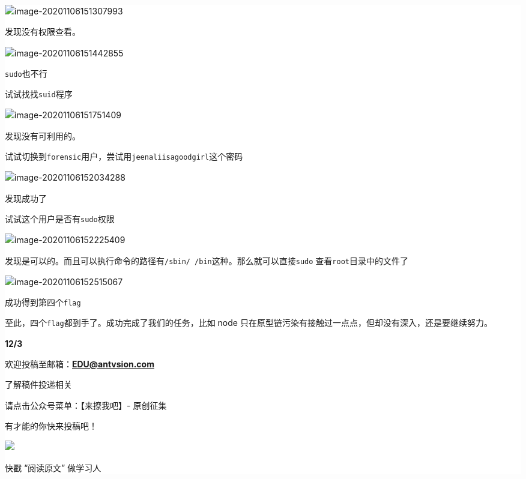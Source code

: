 ![](https://mmbiz.qpic.cn/mmbiz_jpg/3RhuVysG9LeFicm6xWQC7riamk1UCELQ9QdVRXjmQzLasJNZXffrPZd6LASEW48k39yY4R1BNsAqtm6lglL8CXXA/640?wx_fmt=jpeg)image-20201106151307993

发现没有权限查看。

![](https://mmbiz.qpic.cn/mmbiz_jpg/3RhuVysG9LeFicm6xWQC7riamk1UCELQ9QSH25ia5U3zic2aibY9gY0KibKE3VIzqSRrSNq0eJNm0TWgx5NuPictQ65ibw/640?wx_fmt=jpeg)image-20201106151442855

`sudo`也不行

试试找找`suid`程序

![](https://mmbiz.qpic.cn/mmbiz_jpg/3RhuVysG9LeFicm6xWQC7riamk1UCELQ9Q2HYGbrQP26ODpnmKXlugT8fXOELYic89Wy9VR3D7mibhDBSj69zqicsPA/640?wx_fmt=jpeg)image-20201106151751409

发现没有可利用的。

试试切换到`forensic`用户，尝试用`jeenaliisagoodgirl`这个密码

![](https://mmbiz.qpic.cn/mmbiz_jpg/3RhuVysG9LeFicm6xWQC7riamk1UCELQ9QZYgkJrncg2TxttY4rQsm33qkexaCZbyfwdVmicCO4vzkH8FpWxhbTWA/640?wx_fmt=jpeg)image-20201106152034288

发现成功了

试试这个用户是否有`sudo`权限

![](https://mmbiz.qpic.cn/mmbiz_jpg/3RhuVysG9LeFicm6xWQC7riamk1UCELQ9Q2JM9KhMj1Yxy6ibh1TntZqibDRxFX9r0GSh9eNicuoWaiazhT1Se0dFxtA/640?wx_fmt=jpeg)image-20201106152225409

发现是可以的。而且可以执行命令的路径有`/sbin/ /bin`这种。那么就可以直接`sudo` 查看`root`目录中的文件了

![](https://mmbiz.qpic.cn/mmbiz_jpg/3RhuVysG9LeFicm6xWQC7riamk1UCELQ9QHWFibTT3Q9G8TUN5x8pTmyYqKiciciaWIHyv1YUYq4S5w7UuVaKfVMM7xw/640?wx_fmt=jpeg)image-20201106152515067

成功得到第四个`flag`

至此，四个`flag`都到手了。成功完成了我们的任务，比如 node 只在原型链污染有接触过一点点，但却没有深入，还是要继续努力。

**12/3**

欢迎投稿至邮箱：**EDU@antvsion.com**  

了解稿件投递相关

请点击公众号菜单：【来撩我吧】- 原创征集

有才能的你快来投稿吧！

![](https://mmbiz.qpic.cn/mmbiz_gif/3RhuVysG9LdRmpz4ibIY8GpicEiabmEOVuDH643dgKUQ7JK7bkJibUEk8bImjXrQgvtr4MZpMnfVuw7aT2KRkdFJrw/640?wx_fmt=gif)

快戳 “阅读原文” 做学习人